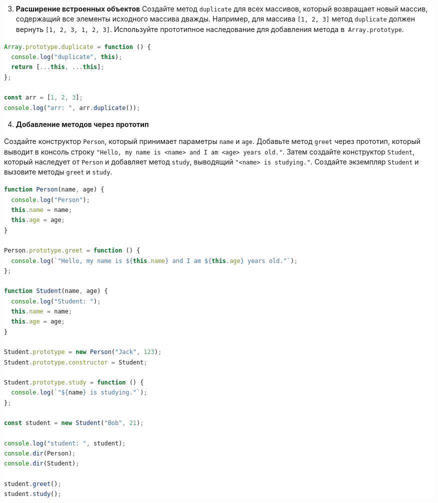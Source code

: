 3. **Расширение встроенных объектов** Создайте метод `duplicate` для всех массивов, который возвращает новый массив, содержащий все элементы исходного массива дважды. Например, для массива `[1, 2, 3]` метод `duplicate` должен вернуть `[1, 2, 3, 1, 2, 3]`. Используйте прототипное наследование для добавления метода в` Array.prototype`.

```js
Array.prototype.duplicate = function () {
  console.log("duplicate", this);
  return [...this, ...this];
};

const arr = [1, 2, 3];
console.log("arr: ", arr.duplicate());
```

4. **Добавление методов через прототип**

Создайте конструктор `Person`, который принимает параметры `name` и `age`. Добавьте метод `greet` через прототип, который выводит в консоль строку `"Hello, my name is <name> and I am <age> years old."`. Затем создайте конструктор `Student`, который наследует от `Person` и добавляет метод `study`, выводящий `"<name> is studying."`. Создайте экземпляр `Student` и вызовите методы `greet` и `study`.

```js
function Person(name, age) {
  console.log("Person");
  this.name = name;
  this.age = age;
}

Person.prototype.greet = function () {
  console.log(`"Hello, my name is ${this.name} and I am ${this.age} years old."`);
};

function Student(name, age) {
  console.log("Student: ");
  this.name = name;
  this.age = age;
}

Student.prototype = new Person("Jack", 123);
Student.prototype.constructor = Student;

Student.prototype.study = function () {
  console.log(`"${name} is studying."`);
};

const student = new Student("Bob", 21);

console.log("student: ", student);
console.dir(Person);
console.dir(Student);

student.greet();
student.study();
```
